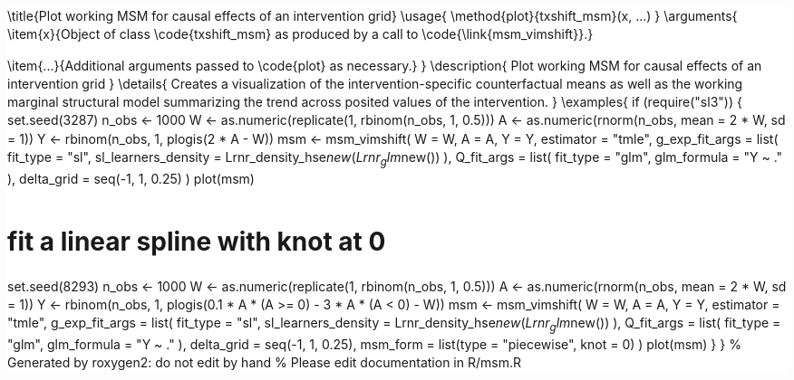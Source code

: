 \title{Plot working MSM for causal effects of an intervention grid}
\usage{
\method{plot}{txshift_msm}(x, ...)
}
\arguments{
\item{x}{Object of class \code{txshift_msm} as produced by a call to
\code{\link{msm_vimshift}}.}

\item{...}{Additional arguments passed to \code{plot} as necessary.}
}
\description{
Plot working MSM for causal effects of an intervention grid
}
\details{
Creates a visualization of the intervention-specific counterfactual
 means as well as the working marginal structural model summarizing the
 trend across posited values of the intervention.
}
\examples{
if (require("sl3")) {
  set.seed(3287)
  n_obs <- 1000
  W <- as.numeric(replicate(1, rbinom(n_obs, 1, 0.5)))
  A <- as.numeric(rnorm(n_obs, mean = 2 * W, sd = 1))
  Y <- rbinom(n_obs, 1, plogis(2 * A - W))
  msm <- msm_vimshift(
    W = W, A = A, Y = Y, estimator = "tmle",
    g_exp_fit_args = list(
      fit_type = "sl",
      sl_learners_density = Lrnr_density_hse$new(Lrnr_glm$new())
    ),
    Q_fit_args = list(
      fit_type = "glm",
      glm_formula = "Y ~ ."
    ),
    delta_grid = seq(-1, 1, 0.25)
  )
  plot(msm)

  # fit a linear spline with knot at 0
  set.seed(8293)
  n_obs <- 1000
  W <- as.numeric(replicate(1, rbinom(n_obs, 1, 0.5)))
  A <- as.numeric(rnorm(n_obs, mean = 2 * W, sd = 1))
  Y <- rbinom(n_obs, 1, plogis(0.1 * A * (A >= 0) - 3 * A * (A < 0) - W))
  msm <- msm_vimshift(
    W = W, A = A, Y = Y, estimator = "tmle",
    g_exp_fit_args = list(
      fit_type = "sl",
      sl_learners_density = Lrnr_density_hse$new(Lrnr_glm$new())
    ),
    Q_fit_args = list(
      fit_type = "glm",
      glm_formula = "Y ~ ."
    ),
    delta_grid = seq(-1, 1, 0.25),
    msm_form = list(type = "piecewise", knot = 0)
  )
  plot(msm)
}
}
% Generated by roxygen2: do not edit by hand
% Please edit documentation in R/msm.R